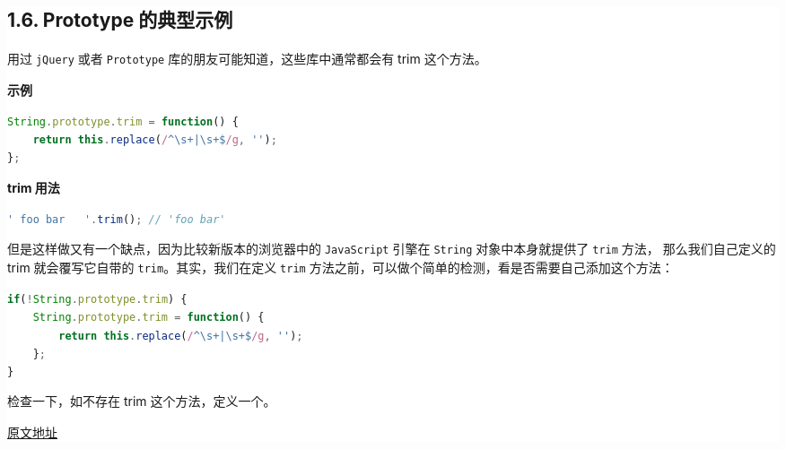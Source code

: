 ## 1.6. Prototype 的典型示例

用过 `jQuery` 或者 `Prototype` 库的朋友可能知道，这些库中通常都会有 trim 这个方法。

**示例**
```JavaScript
String.prototype.trim = function() {
	return this.replace(/^\s+|\s+$/g, '');
};
```
**trim 用法**
```JavaScript
' foo bar   '.trim(); // 'foo bar'
```
但是这样做又有一个缺点，因为比较新版本的浏览器中的 `JavaScript` 引擎在 `String` 对象中本身就提供了 `trim` 方法， 那么我们自己定义的 trim 就会覆写它自带的 `trim`。其实，我们在定义 `trim` 方法之前，可以做个简单的检测，看是否需要自己添加这个方法：
```JavaScript
if(!String.prototype.trim) {
	String.prototype.trim = function() {
		return this.replace(/^\s+|\s+$/g, '');
	};
}
```
检查一下，如不存在 trim 这个方法，定义一个。

[原文地址](https://code.tutsplus.com/tutorials/prototypes-in-javascript--net-24949)